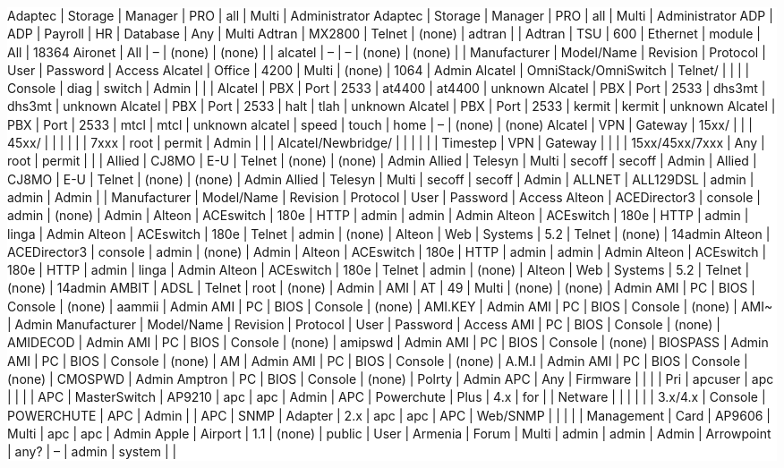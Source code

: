Adaptec | Storage | Manager | PRO | all | Multi | Administrator
Adaptec | Storage | Manager | PRO | all | Multi | Administrator
ADP | ADP | Payroll | HR | Database | Any | Multi
Adtran | MX2800 | Telnet | (none) | adtran |  | 
Adtran | TSU | 600 | Ethernet | module | All | 18364
Aironet | All | – | (none) | (none) |  | 
alcatel | – | – | (none) | (none) |  | 
Manufacturer | Model/Name | Revision | Protocol | User | Password | Access
Alcatel | Office | 4200 | Multi | (none) | 1064 | Admin
Alcatel | OmniStack/OmniSwitch | Telnet/ |  |  |  | 
Console | diag | switch | Admin |  |  | 
Alcatel | PBX | Port | 2533 | at4400 | at4400 | unknown
Alcatel | PBX | Port | 2533 | dhs3mt | dhs3mt | unknown
Alcatel | PBX | Port | 2533 | halt | tlah | unknown
Alcatel | PBX | Port | 2533 | kermit | kermit | unknown
Alcatel | PBX | Port | 2533 | mtcl | mtcl | unknown
alcatel | speed | touch | home | – | (none) | (none)
Alcatel | VPN | Gateway | 15xx/ |  |  | 
45xx/ |  |  |  |  |  | 
7xxx | root | permit | Admin |  |  | 
Alcatel/Newbridge/ |  |  |  |  |  | 
Timestep | VPN | Gateway |  |  |  | 
15xx/45xx/7xxx | Any | root | permit |  |  | 
Allied | CJ8MO | E-U | Telnet | (none) | (none) | Admin
Allied | Telesyn | Multi | secoff | secoff | Admin | 
Allied | CJ8MO | E-U | Telnet | (none) | (none) | Admin
Allied | Telesyn | Multi | secoff | secoff | Admin | 
ALLNET | ALL129DSL | admin | admin | Admin |  | 
Manufacturer | Model/Name | Revision | Protocol | User | Password | Access
Alteon | ACEDirector3 | console | admin | (none) | Admin | 
Alteon | ACEswitch | 180e | HTTP | admin | admin | Admin
Alteon | ACEswitch | 180e | HTTP | admin | linga | Admin
Alteon | ACEswitch | 180e | Telnet | admin | (none) | 
Alteon | Web | Systems | 5.2 | Telnet | (none) | 14admin
Alteon | ACEDirector3 | console | admin | (none) | Admin | 
Alteon | ACEswitch | 180e | HTTP | admin | admin | Admin
Alteon | ACEswitch | 180e | HTTP | admin | linga | Admin
Alteon | ACEswitch | 180e | Telnet | admin | (none) | 
Alteon | Web | Systems | 5.2 | Telnet | (none) | 14admin
AMBIT | ADSL | Telnet | root | (none) | Admin | 
AMI | AT | 49 | Multi | (none) | (none) | Admin
AMI | PC | BIOS | Console | (none) | aammii | Admin
AMI | PC | BIOS | Console | (none) | AMI.KEY | Admin
AMI | PC | BIOS | Console | (none) | AMI~ | Admin
Manufacturer | Model/Name | Revision | Protocol | User | Password | Access
AMI | PC | BIOS | Console | (none) | AMIDECOD | Admin
AMI | PC | BIOS | Console | (none) | amipswd | Admin
AMI | PC | BIOS | Console | (none) | BIOSPASS | Admin
AMI | PC | BIOS | Console | (none) | AM | Admin
AMI | PC | BIOS | Console | (none) | A.M.I | Admin
AMI | PC | BIOS | Console | (none) | CMOSPWD | Admin
Amptron | PC | BIOS | Console | (none) | Polrty | Admin
APC | Any | Firmware |  |  |  | 
Pri | apcuser | apc |  |  |  | 
APC | MasterSwitch | AP9210 | apc | apc | Admin | 
APC | Powerchute | Plus | 4.x | for |  | 
Netware |  |  |  |  |  | 
3.x/4.x | Console | POWERCHUTE | APC | Admin |  | 
APC | SNMP | Adapter | 2.x | apc | apc | 
APC | Web/SNMP |  |  |  |  | 
Management | Card | AP9606 | Multi | apc | apc | Admin
Apple | Airport | 1.1 | (none) | public | User | 
Armenia | Forum | Multi | admin | admin | Admin | 
Arrowpoint | any? | – | admin | system |  | 